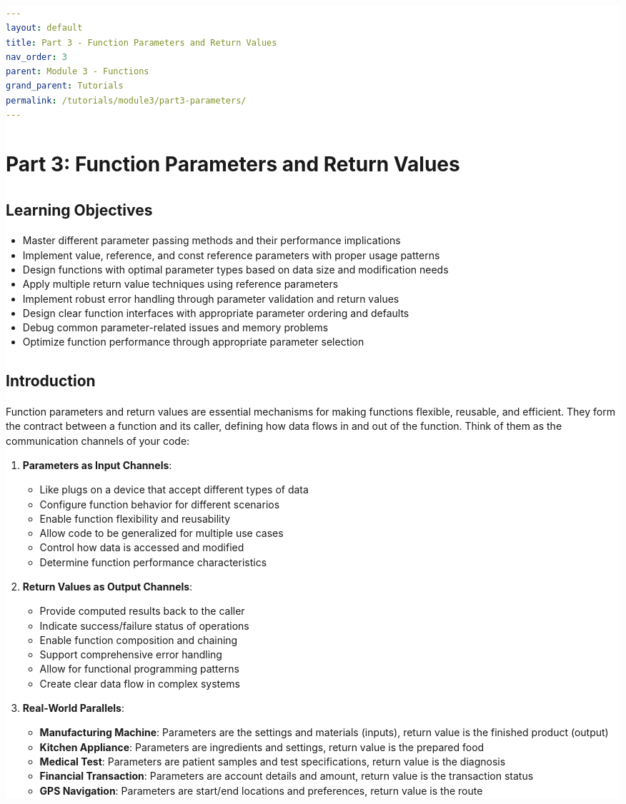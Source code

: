 ```yaml
---
layout: default
title: Part 3 - Function Parameters and Return Values
nav_order: 3
parent: Module 3 - Functions
grand_parent: Tutorials
permalink: /tutorials/module3/part3-parameters/
---
```


# Part 3: Function Parameters and Return Values

## Learning Objectives
- Master different parameter passing methods and their performance implications
- Implement value, reference, and const reference parameters with proper usage patterns
- Design functions with optimal parameter types based on data size and modification needs
- Apply multiple return value techniques using reference parameters
- Implement robust error handling through parameter validation and return values
- Design clear function interfaces with appropriate parameter ordering and defaults
- Debug common parameter-related issues and memory problems
- Optimize function performance through appropriate parameter selection

## Introduction
Function parameters and return values are essential mechanisms for making functions flexible, reusable, and efficient. They form the contract between a function and its caller, defining how data flows in and out of the function. Think of them as the communication channels of your code:

1. **Parameters as Input Channels**:
   - Like plugs on a device that accept different types of data
   - Configure function behavior for different scenarios
   - Enable function flexibility and reusability
   - Allow code to be generalized for multiple use cases
   - Control how data is accessed and modified
   - Determine function performance characteristics

2. **Return Values as Output Channels**:
   - Provide computed results back to the caller
   - Indicate success/failure status of operations
   - Enable function composition and chaining
   - Support comprehensive error handling
   - Allow for functional programming patterns
   - Create clear data flow in complex systems

3. **Real-World Parallels**:
   - **Manufacturing Machine**: Parameters are the settings and materials (inputs), return value is the finished product (output)
   - **Kitchen Appliance**: Parameters are ingredients and settings, return value is the prepared food
   - **Medical Test**: Parameters are patient samples and test specifications, return value is the diagnosis
   - **Financial Transaction**: Parameters are account details and amount, return value is the transaction status
   - **GPS Navigation**: Parameters are start/end locations and preferences, return value is the route
